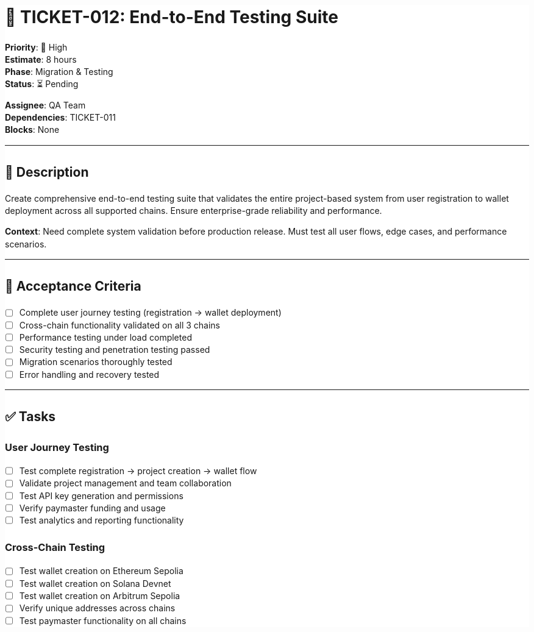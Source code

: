 # 🎫 TICKET-012: End-to-End Testing Suite

**Priority**: 🔴 High  
**Estimate**: 8 hours  
**Phase**: Migration & Testing  
**Status**: ⏳ Pending  

**Assignee**: QA Team  
**Dependencies**: TICKET-011  
**Blocks**: None  

---

## 📝 Description

Create comprehensive end-to-end testing suite that validates the entire project-based system from user registration to wallet deployment across all supported chains. Ensure enterprise-grade reliability and performance.

**Context**: Need complete system validation before production release. Must test all user flows, edge cases, and performance scenarios.

---

## 🎯 Acceptance Criteria

- [ ] Complete user journey testing (registration → wallet deployment)
- [ ] Cross-chain functionality validated on all 3 chains
- [ ] Performance testing under load completed
- [ ] Security testing and penetration testing passed
- [ ] Migration scenarios thoroughly tested
- [ ] Error handling and recovery tested

---

## ✅ Tasks

### **User Journey Testing**
- [ ] Test complete registration → project creation → wallet flow
- [ ] Validate project management and team collaboration
- [ ] Test API key generation and permissions
- [ ] Verify paymaster funding and usage
- [ ] Test analytics and reporting functionality

### **Cross-Chain Testing**
- [ ] Test wallet creation on Ethereum Sepolia
- [ ] Test wallet creation on Solana Devnet  
- [ ] Test wallet creation on Arbitrum Sepolia
- [ ] Verify unique addresses across chains
- [ ] Test paymaster functionality on all chains

